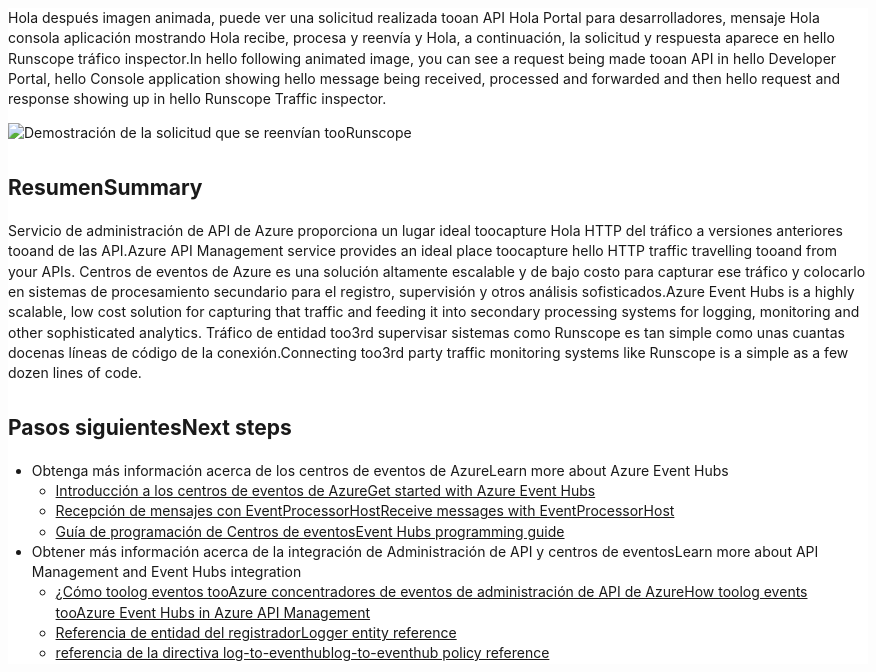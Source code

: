 <span data-ttu-id="57b85-222">Hola después imagen animada, puede ver una solicitud realizada tooan API Hola Portal para desarrolladores, mensaje Hola consola aplicación mostrando Hola recibe, procesa y reenvía y Hola, a continuación, la solicitud y respuesta aparece en hello Runscope tráfico inspector.</span><span class="sxs-lookup"><span data-stu-id="57b85-222">In hello following animated image, you can see a request being made tooan API in hello Developer Portal, hello Console application showing hello message being received, processed and forwarded and then hello request and response showing up in hello Runscope Traffic inspector.</span></span>

![Demostración de la solicitud que se reenvían tooRunscope](./media/api-management-log-to-eventhub-sample/apim-eventhub-runscope.gif)

## <a name="summary"></a><span data-ttu-id="57b85-224">Resumen</span><span class="sxs-lookup"><span data-stu-id="57b85-224">Summary</span></span>
<span data-ttu-id="57b85-225">Servicio de administración de API de Azure proporciona un lugar ideal toocapture Hola HTTP del tráfico a versiones anteriores tooand de las API.</span><span class="sxs-lookup"><span data-stu-id="57b85-225">Azure API Management service provides an ideal place toocapture hello HTTP traffic travelling tooand from your APIs.</span></span> <span data-ttu-id="57b85-226">Centros de eventos de Azure es una solución altamente escalable y de bajo costo para capturar ese tráfico y colocarlo en sistemas de procesamiento secundario para el registro, supervisión y otros análisis sofisticados.</span><span class="sxs-lookup"><span data-stu-id="57b85-226">Azure Event Hubs is a highly scalable, low cost solution for capturing that traffic and feeding it into secondary processing systems for logging, monitoring and other sophisticated analytics.</span></span> <span data-ttu-id="57b85-227">Tráfico de entidad too3rd supervisar sistemas como Runscope es tan simple como unas cuantas docenas líneas de código de la conexión.</span><span class="sxs-lookup"><span data-stu-id="57b85-227">Connecting too3rd party traffic monitoring systems like Runscope is a simple as a few dozen lines of code.</span></span>

## <a name="next-steps"></a><span data-ttu-id="57b85-228">Pasos siguientes</span><span class="sxs-lookup"><span data-stu-id="57b85-228">Next steps</span></span>
* <span data-ttu-id="57b85-229">Obtenga más información acerca de los centros de eventos de Azure</span><span class="sxs-lookup"><span data-stu-id="57b85-229">Learn more about Azure Event Hubs</span></span>
  * [<span data-ttu-id="57b85-230">Introducción a los centros de eventos de Azure</span><span class="sxs-lookup"><span data-stu-id="57b85-230">Get started with Azure Event Hubs</span></span>](../event-hubs/event-hubs-c-getstarted-send.md)
  * [<span data-ttu-id="57b85-231">Recepción de mensajes con EventProcessorHost</span><span class="sxs-lookup"><span data-stu-id="57b85-231">Receive messages with EventProcessorHost</span></span>](../event-hubs/event-hubs-dotnet-standard-getstarted-receive-eph.md)
  * [<span data-ttu-id="57b85-232">Guía de programación de Centros de eventos</span><span class="sxs-lookup"><span data-stu-id="57b85-232">Event Hubs programming guide</span></span>](../event-hubs/event-hubs-programming-guide.md)
* <span data-ttu-id="57b85-233">Obtener más información acerca de la integración de Administración de API y centros de eventos</span><span class="sxs-lookup"><span data-stu-id="57b85-233">Learn more about API Management and Event Hubs integration</span></span>
  * [<span data-ttu-id="57b85-234">¿Cómo toolog eventos tooAzure concentradores de eventos de administración de API de Azure</span><span class="sxs-lookup"><span data-stu-id="57b85-234">How toolog events tooAzure Event Hubs in Azure API Management</span></span>](api-management-howto-log-event-hubs.md)
  * [<span data-ttu-id="57b85-235">Referencia de entidad del registrador</span><span class="sxs-lookup"><span data-stu-id="57b85-235">Logger entity reference</span></span>](https://msdn.microsoft.com/library/azure/mt592020.aspx)
  * [<span data-ttu-id="57b85-236">referencia de la directiva log-to-eventhub</span><span class="sxs-lookup"><span data-stu-id="57b85-236">log-to-eventhub policy reference</span></span>](https://msdn.microsoft.com/library/azure/dn894085.aspx#log-to-eventhub)
